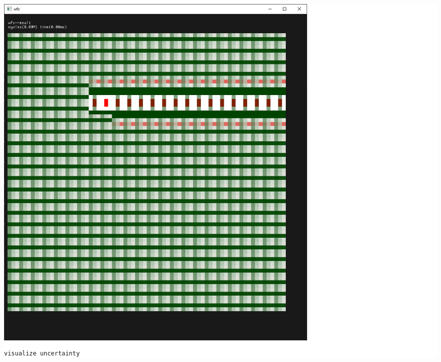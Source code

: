 <div class="center-align vmargin-1em">
  <img width="70%" src="assets/sdf-editor-2/wfc-demo-preview-uncertainty.png" />
  <code><pre>visualize uncertainty</pre></code>
</div>
